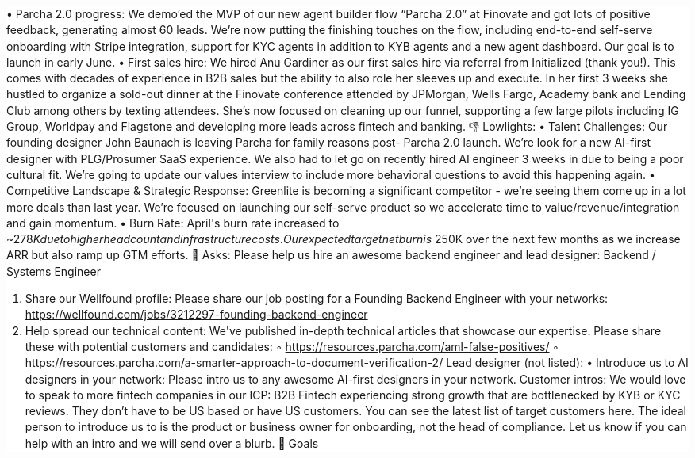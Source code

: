 • Parcha 2.0 progress: We demo’ed the MVP of our new agent builder flow “Parcha 2.0” at Finovate and
got lots of positive feedback, generating almost 60 leads. We’re now putting the finishing touches on
the flow, including end-to-end self-serve onboarding with Stripe integration, support for KYC agents in
addition to KYB agents and a new agent dashboard. Our goal is to launch in early June.
• First sales hire: We hired Anu Gardiner as our first sales hire via referral from Initialized (thank you!).
This comes with decades of experience in B2B sales but the ability to also role her sleeves up and
execute. In her first 3 weeks she hustled to organize a sold-out dinner at the Finovate conference
attended by JPMorgan, Wells Fargo, Academy bank and Lending Club among others by texting
attendees. She’s now focused on cleaning up our funnel, supporting a few large pilots including IG
Group, Worldpay and Flagstone and developing more leads across fintech and banking.
👎 Lowlights:
• Talent Challenges: Our founding designer John Baunach is leaving Parcha for family reasons post-
Parcha 2.0 launch. We’re look for a new AI-first designer with PLG/Prosumer SaaS experience. We also
had to let go on recently hired AI engineer 3 weeks in due to being a poor cultural fit. We’re going to
update our values interview to include more behavioral questions to avoid this happening again.
• Competitive Landscape & Strategic Response: Greenlite is becoming a significant competitor - we’re
seeing them come up in a lot more deals than last year. We’re focused on launching our self-serve
product so we accelerate time to value/revenue/integration and gain momentum.
• Burn Rate: April's burn rate increased to ~$278K due to higher headcount and infrastructure costs. Our
expected target net burn is ~$250K over the next few months as we increase ARR but also ramp up
GTM efforts.
👋 Asks:
Please help us hire an awesome backend engineer and lead designer:
Backend / Systems Engineer
1. Share our Wellfound profile: Please share our job posting for a Founding Backend Engineer with your
networks: https://wellfound.com/jobs/3212297-founding-backend-engineer
2. Help spread our technical content: We've published in-depth technical articles that showcase our
expertise. Please share these with potential customers and candidates:
◦ https://resources.parcha.com/aml-false-positives/
◦ https://resources.parcha.com/a-smarter-approach-to-document-verification-2/
Lead designer (not listed):
• Introduce us to AI designers in your network: Please intro us to any awesome AI-first designers in your
network.
Customer intros:
We would love to speak to more fintech companies in our ICP: B2B Fintech experiencing strong growth that
are bottlenecked by KYB or KYC reviews. They don’t have to be US based or have US customers.
You can see the latest list of target customers here. The ideal person to introduce us to is the product or
business owner for onboarding, not the head of compliance. Let us know if you can help with an intro and
we will send over a blurb.
🎯 Goals
